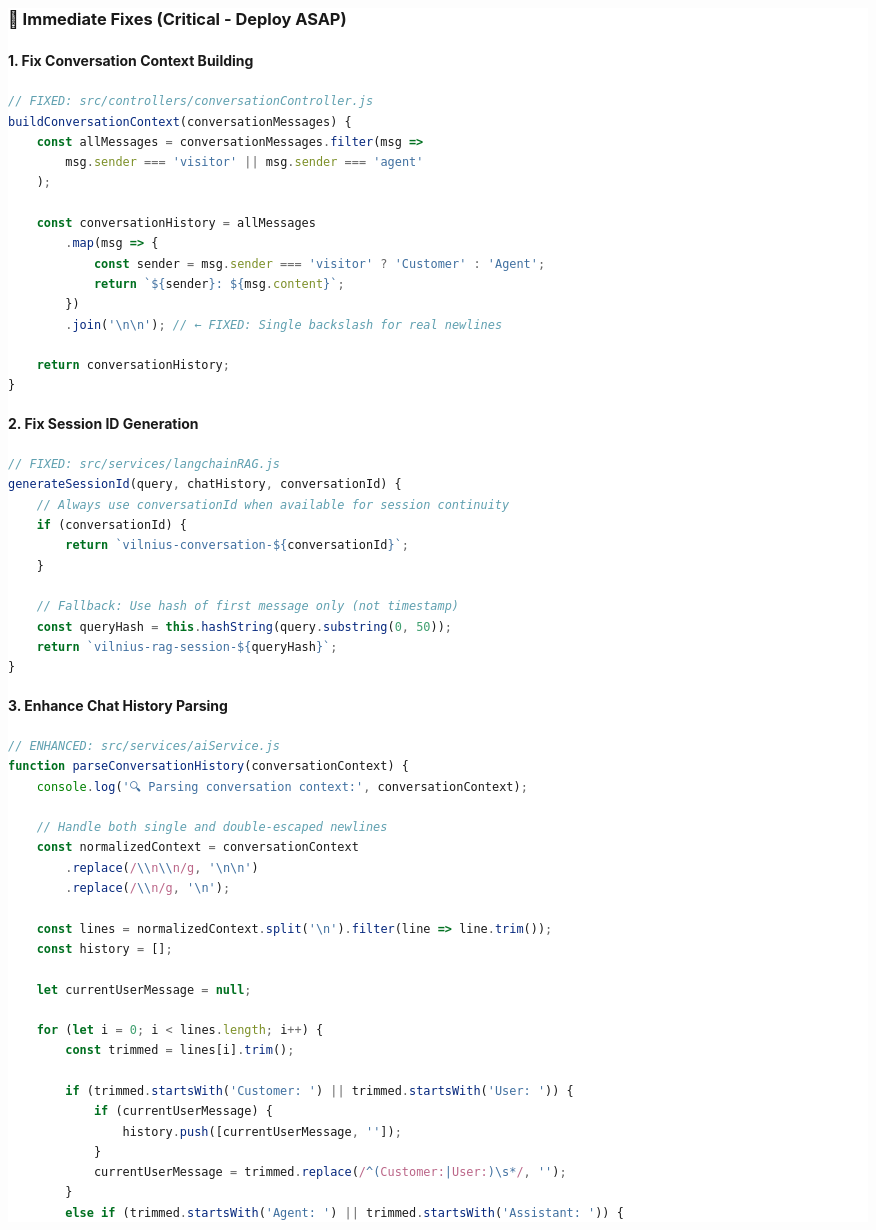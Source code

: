 ### 🚨 Immediate Fixes (Critical - Deploy ASAP)

#### 1. Fix Conversation Context Building

```javascript
// FIXED: src/controllers/conversationController.js
buildConversationContext(conversationMessages) {
    const allMessages = conversationMessages.filter(msg => 
        msg.sender === 'visitor' || msg.sender === 'agent'
    );
    
    const conversationHistory = allMessages
        .map(msg => {
            const sender = msg.sender === 'visitor' ? 'Customer' : 'Agent';
            return `${sender}: ${msg.content}`;
        })
        .join('\n\n'); // ← FIXED: Single backslash for real newlines
        
    return conversationHistory;
}
```

#### 2. Fix Session ID Generation

```javascript  
// FIXED: src/services/langchainRAG.js
generateSessionId(query, chatHistory, conversationId) {
    // Always use conversationId when available for session continuity
    if (conversationId) {
        return `vilnius-conversation-${conversationId}`;
    }
    
    // Fallback: Use hash of first message only (not timestamp)
    const queryHash = this.hashString(query.substring(0, 50));
    return `vilnius-rag-session-${queryHash}`;
}
```

#### 3. Enhance Chat History Parsing

```javascript
// ENHANCED: src/services/aiService.js  
function parseConversationHistory(conversationContext) {
    console.log('🔍 Parsing conversation context:', conversationContext);
    
    // Handle both single and double-escaped newlines
    const normalizedContext = conversationContext
        .replace(/\\n\\n/g, '\n\n')
        .replace(/\\n/g, '\n');
        
    const lines = normalizedContext.split('\n').filter(line => line.trim());
    const history = [];
    
    let currentUserMessage = null;
    
    for (let i = 0; i < lines.length; i++) {
        const trimmed = lines[i].trim();
        
        if (trimmed.startsWith('Customer: ') || trimmed.startsWith('User: ')) {
            if (currentUserMessage) {
                history.push([currentUserMessage, '']);
            }
            currentUserMessage = trimmed.replace(/^(Customer:|User:)\s*/, '');
        }
        else if (trimmed.startsWith('Agent: ') || trimmed.startsWith('Assistant: ')) {
```